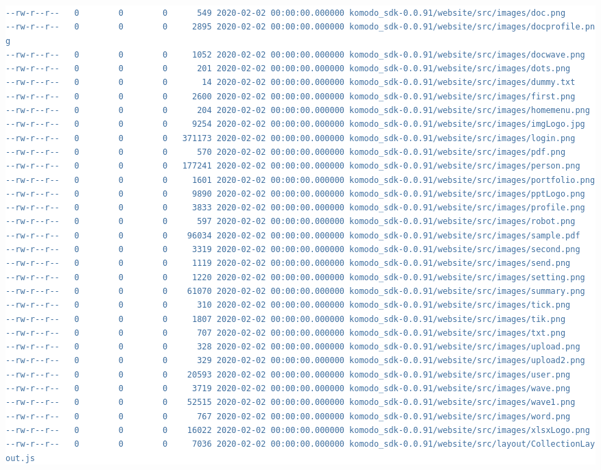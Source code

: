 ```diff
--rw-r--r--   0        0        0      549 2020-02-02 00:00:00.000000 komodo_sdk-0.0.91/website/src/images/doc.png
--rw-r--r--   0        0        0     2895 2020-02-02 00:00:00.000000 komodo_sdk-0.0.91/website/src/images/docprofile.png
--rw-r--r--   0        0        0     1052 2020-02-02 00:00:00.000000 komodo_sdk-0.0.91/website/src/images/docwave.png
--rw-r--r--   0        0        0      201 2020-02-02 00:00:00.000000 komodo_sdk-0.0.91/website/src/images/dots.png
--rw-r--r--   0        0        0       14 2020-02-02 00:00:00.000000 komodo_sdk-0.0.91/website/src/images/dummy.txt
--rw-r--r--   0        0        0     2600 2020-02-02 00:00:00.000000 komodo_sdk-0.0.91/website/src/images/first.png
--rw-r--r--   0        0        0      204 2020-02-02 00:00:00.000000 komodo_sdk-0.0.91/website/src/images/homemenu.png
--rw-r--r--   0        0        0     9254 2020-02-02 00:00:00.000000 komodo_sdk-0.0.91/website/src/images/imgLogo.jpg
--rw-r--r--   0        0        0   371173 2020-02-02 00:00:00.000000 komodo_sdk-0.0.91/website/src/images/login.png
--rw-r--r--   0        0        0      570 2020-02-02 00:00:00.000000 komodo_sdk-0.0.91/website/src/images/pdf.png
--rw-r--r--   0        0        0   177241 2020-02-02 00:00:00.000000 komodo_sdk-0.0.91/website/src/images/person.png
--rw-r--r--   0        0        0     1601 2020-02-02 00:00:00.000000 komodo_sdk-0.0.91/website/src/images/portfolio.png
--rw-r--r--   0        0        0     9890 2020-02-02 00:00:00.000000 komodo_sdk-0.0.91/website/src/images/pptLogo.png
--rw-r--r--   0        0        0     3833 2020-02-02 00:00:00.000000 komodo_sdk-0.0.91/website/src/images/profile.png
--rw-r--r--   0        0        0      597 2020-02-02 00:00:00.000000 komodo_sdk-0.0.91/website/src/images/robot.png
--rw-r--r--   0        0        0    96034 2020-02-02 00:00:00.000000 komodo_sdk-0.0.91/website/src/images/sample.pdf
--rw-r--r--   0        0        0     3319 2020-02-02 00:00:00.000000 komodo_sdk-0.0.91/website/src/images/second.png
--rw-r--r--   0        0        0     1119 2020-02-02 00:00:00.000000 komodo_sdk-0.0.91/website/src/images/send.png
--rw-r--r--   0        0        0     1220 2020-02-02 00:00:00.000000 komodo_sdk-0.0.91/website/src/images/setting.png
--rw-r--r--   0        0        0    61070 2020-02-02 00:00:00.000000 komodo_sdk-0.0.91/website/src/images/summary.png
--rw-r--r--   0        0        0      310 2020-02-02 00:00:00.000000 komodo_sdk-0.0.91/website/src/images/tick.png
--rw-r--r--   0        0        0     1807 2020-02-02 00:00:00.000000 komodo_sdk-0.0.91/website/src/images/tik.png
--rw-r--r--   0        0        0      707 2020-02-02 00:00:00.000000 komodo_sdk-0.0.91/website/src/images/txt.png
--rw-r--r--   0        0        0      328 2020-02-02 00:00:00.000000 komodo_sdk-0.0.91/website/src/images/upload.png
--rw-r--r--   0        0        0      329 2020-02-02 00:00:00.000000 komodo_sdk-0.0.91/website/src/images/upload2.png
--rw-r--r--   0        0        0    20593 2020-02-02 00:00:00.000000 komodo_sdk-0.0.91/website/src/images/user.png
--rw-r--r--   0        0        0     3719 2020-02-02 00:00:00.000000 komodo_sdk-0.0.91/website/src/images/wave.png
--rw-r--r--   0        0        0    52515 2020-02-02 00:00:00.000000 komodo_sdk-0.0.91/website/src/images/wave1.png
--rw-r--r--   0        0        0      767 2020-02-02 00:00:00.000000 komodo_sdk-0.0.91/website/src/images/word.png
--rw-r--r--   0        0        0    16022 2020-02-02 00:00:00.000000 komodo_sdk-0.0.91/website/src/images/xlsxLogo.png
--rw-r--r--   0        0        0     7036 2020-02-02 00:00:00.000000 komodo_sdk-0.0.91/website/src/layout/CollectionLayout.js
```
